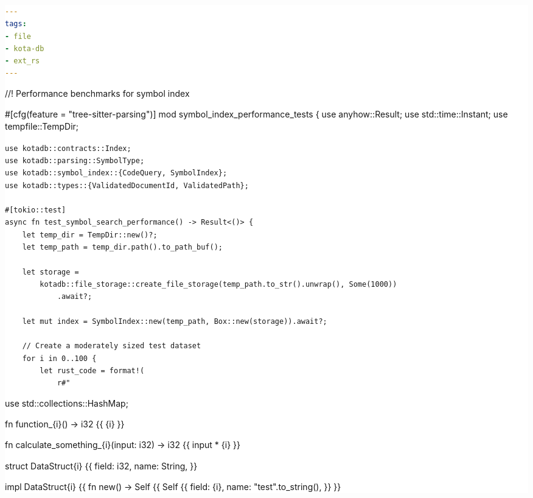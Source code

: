 ```yaml
---
tags:
- file
- kota-db
- ext_rs
---
```

//! Performance benchmarks for symbol index

#[cfg(feature = "tree-sitter-parsing")]
mod symbol_index_performance_tests {
    use anyhow::Result;
    use std::time::Instant;
    use tempfile::TempDir;

    use kotadb::contracts::Index;
    use kotadb::parsing::SymbolType;
    use kotadb::symbol_index::{CodeQuery, SymbolIndex};
    use kotadb::types::{ValidatedDocumentId, ValidatedPath};

    #[tokio::test]
    async fn test_symbol_search_performance() -> Result<()> {
        let temp_dir = TempDir::new()?;
        let temp_path = temp_dir.path().to_path_buf();

        let storage =
            kotadb::file_storage::create_file_storage(temp_path.to_str().unwrap(), Some(1000))
                .await?;

        let mut index = SymbolIndex::new(temp_path, Box::new(storage)).await?;

        // Create a moderately sized test dataset
        for i in 0..100 {
            let rust_code = format!(
                r#"
use std::collections::HashMap;

fn function_{i}() -> i32 {{
    {i}
}}

fn calculate_something_{i}(input: i32) -> i32 {{
    input * {i}
}}

struct DataStruct{i} {{
    field: i32,
    name: String,
}}

impl DataStruct{i} {{
    fn new() -> Self {{
        Self {{
            field: {i},
            name: "test".to_string(),
        }}
    }}
    